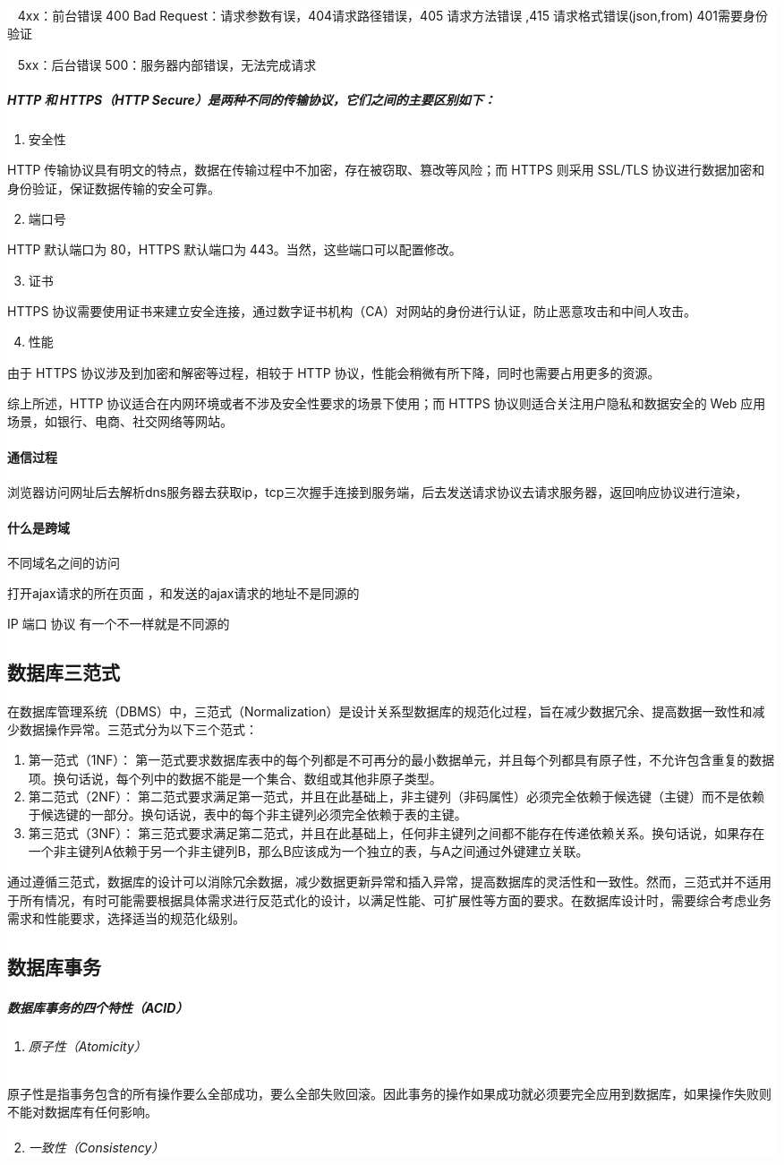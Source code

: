    4xx：前台错误 400 Bad Request：请求参数有误，404请求路径错误，405 请求方法错误 ,415 请求格式错误(json,from) 401需要身份验证

   5xx：后台错误 500：服务器内部错误，无法完成请求

##### HTTP 和 HTTPS（HTTP Secure）是两种不同的传输协议，它们之间的主要区别如下：

1. 安全性

HTTP 传输协议具有明文的特点，数据在传输过程中不加密，存在被窃取、篡改等风险；而 HTTPS 则采用 SSL/TLS 协议进行数据加密和身份验证，保证数据传输的安全可靠。

2. 端口号

HTTP 默认端口为 80，HTTPS 默认端口为 443。当然，这些端口可以配置修改。

3. 证书

HTTPS 协议需要使用证书来建立安全连接，通过数字证书机构（CA）对网站的身份进行认证，防止恶意攻击和中间人攻击。

4. 性能

由于 HTTPS 协议涉及到加密和解密等过程，相较于 HTTP 协议，性能会稍微有所下降，同时也需要占用更多的资源。

综上所述，HTTP 协议适合在内网环境或者不涉及安全性要求的场景下使用；而 HTTPS 协议则适合关注用户隐私和数据安全的 Web 应用场景，如银行、电商、社交网络等网站。

#### 通信过程

浏览器访问网址后去解析dns服务器去获取ip，tcp三次握手连接到服务端，后去发送请求协议去请求服务器，返回响应协议进行渲染，

#### 什么是跨域

不同域名之间的访问

打开ajax请求的所在页面 ，和发送的ajax请求的地址不是同源的

 IP  端口   协议   有一个不一样就是不同源的

## 数据库三范式

在数据库管理系统（DBMS）中，三范式（Normalization）是设计关系型数据库的规范化过程，旨在减少数据冗余、提高数据一致性和减少数据操作异常。三范式分为以下三个范式：

1. 第一范式（1NF）：
   第一范式要求数据库表中的每个列都是不可再分的最小数据单元，并且每个列都具有原子性，不允许包含重复的数据项。换句话说，每个列中的数据不能是一个集合、数组或其他非原子类型。
2. 第二范式（2NF）：
   第二范式要求满足第一范式，并且在此基础上，非主键列（非码属性）必须完全依赖于候选键（主键）而不是依赖于候选键的一部分。换句话说，表中的每个非主键列必须完全依赖于表的主键。
3. 第三范式（3NF）：
   第三范式要求满足第二范式，并且在此基础上，任何非主键列之间都不能存在传递依赖关系。换句话说，如果存在一个非主键列A依赖于另一个非主键列B，那么B应该成为一个独立的表，与A之间通过外键建立关联。

通过遵循三范式，数据库的设计可以消除冗余数据，减少数据更新异常和插入异常，提高数据库的灵活性和一致性。然而，三范式并不适用于所有情况，有时可能需要根据具体需求进行反范式化的设计，以满足性能、可扩展性等方面的要求。在数据库设计时，需要综合考虑业务需求和性能要求，选择适当的规范化级别。

## 数据库事务

##### 数据库事务的四个特性（ACID）

1. ###### 原子性（Atomicity）

原子性是指事务包含的所有操作要么全部成功，要么全部失败回滚。因此事务的操作如果成功就必须要完全应用到数据库，如果操作失败则不能对数据库有任何影响。

2. ###### 一致性（Consistency）

